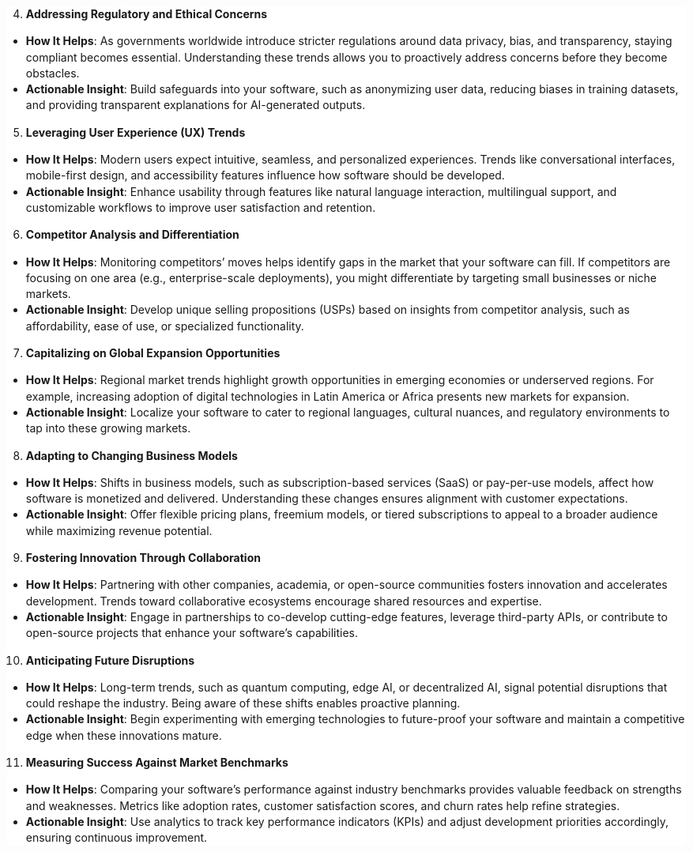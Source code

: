
4) **Addressing Regulatory and Ethical Concerns**
- **How It Helps**: As governments worldwide introduce stricter regulations around data privacy, bias, and transparency, staying compliant becomes essential. Understanding these trends allows you to proactively address concerns before they become obstacles.
- **Actionable Insight**: Build safeguards into your software, such as anonymizing user data, reducing biases in training datasets, and providing transparent explanations for AI-generated outputs.


5) **Leveraging User Experience (UX) Trends**
- **How It Helps**: Modern users expect intuitive, seamless, and personalized experiences. Trends like conversational interfaces, mobile-first design, and accessibility features influence how software should be developed.
- **Actionable Insight**: Enhance usability through features like natural language interaction, multilingual support, and customizable workflows to improve user satisfaction and retention.

6) **Competitor Analysis and Differentiation**
- **How It Helps**: Monitoring competitors’ moves helps identify gaps in the market that your software can fill. If competitors are focusing on one area (e.g., enterprise-scale deployments), you might differentiate by targeting small businesses or niche markets.
- **Actionable Insight**: Develop unique selling propositions (USPs) based on insights from competitor analysis, such as affordability, ease of use, or specialized functionality.

7) **Capitalizing on Global Expansion Opportunities**
- **How It Helps**: Regional market trends highlight growth opportunities in emerging economies or underserved regions. For example, increasing adoption of digital technologies in Latin America or Africa presents new markets for expansion.
- **Actionable Insight**: Localize your software to cater to regional languages, cultural nuances, and regulatory environments to tap into these growing markets.

8) **Adapting to Changing Business Models**
- **How It Helps**: Shifts in business models, such as subscription-based services (SaaS) or pay-per-use models, affect how software is monetized and delivered. Understanding these changes ensures alignment with customer expectations.
- **Actionable Insight**: Offer flexible pricing plans, freemium models, or tiered subscriptions to appeal to a broader audience while maximizing revenue potential.

9) **Fostering Innovation Through Collaboration**
- **How It Helps**: Partnering with other companies, academia, or open-source communities fosters innovation and accelerates development. Trends toward collaborative ecosystems encourage shared resources and expertise.
- **Actionable Insight**: Engage in partnerships to co-develop cutting-edge features, leverage third-party APIs, or contribute to open-source projects that enhance your software’s capabilities.

10) **Anticipating Future Disruptions**
- **How It Helps**: Long-term trends, such as quantum computing, edge AI, or decentralized AI, signal potential disruptions that could reshape the industry. Being aware of these shifts enables proactive planning.
- **Actionable Insight**: Begin experimenting with emerging technologies to future-proof your software and maintain a competitive edge when these innovations mature.

11) **Measuring Success Against Market Benchmarks**
- **How It Helps**: Comparing your software’s performance against industry benchmarks provides valuable feedback on strengths and weaknesses. Metrics like adoption rates, customer satisfaction scores, and churn rates help refine strategies.
- **Actionable Insight**: Use analytics to track key performance indicators (KPIs) and adjust development priorities accordingly, ensuring continuous improvement.
